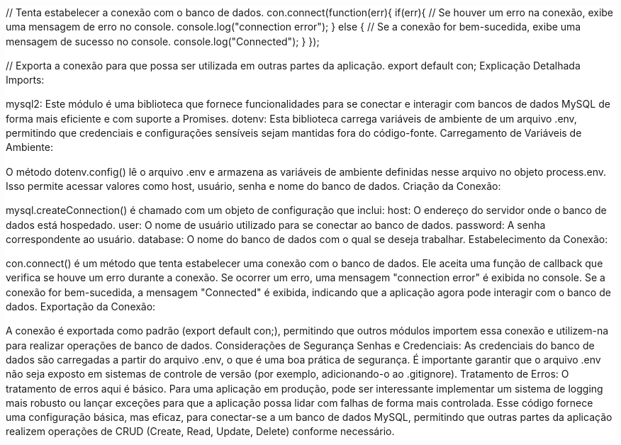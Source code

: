 // Tenta estabelecer a conexão com o banco de dados.
con.connect(function(err){
    if(err){
        // Se houver um erro na conexão, exibe uma mensagem de erro no console.
        console.log("connection error");
    } else {
        // Se a conexão for bem-sucedida, exibe uma mensagem de sucesso no console.
        console.log("Connected");
    }
});

// Exporta a conexão para que possa ser utilizada em outras partes da aplicação.
export default con;
Explicação Detalhada
Imports:

mysql2: Este módulo é uma biblioteca que fornece funcionalidades para se conectar e interagir com bancos de dados MySQL de forma mais eficiente e com suporte a Promises.
dotenv: Esta biblioteca carrega variáveis de ambiente de um arquivo .env, permitindo que credenciais e configurações sensíveis sejam mantidas fora do código-fonte.
Carregamento de Variáveis de Ambiente:

O método dotenv.config() lê o arquivo .env e armazena as variáveis de ambiente definidas nesse arquivo no objeto process.env. Isso permite acessar valores como host, usuário, senha e nome do banco de dados.
Criação da Conexão:

mysql.createConnection() é chamado com um objeto de configuração que inclui:
host: O endereço do servidor onde o banco de dados está hospedado.
user: O nome de usuário utilizado para se conectar ao banco de dados.
password: A senha correspondente ao usuário.
database: O nome do banco de dados com o qual se deseja trabalhar.
Estabelecimento da Conexão:

con.connect() é um método que tenta estabelecer uma conexão com o banco de dados. Ele aceita uma função de callback que verifica se houve um erro durante a conexão.
Se ocorrer um erro, uma mensagem "connection error" é exibida no console.
Se a conexão for bem-sucedida, a mensagem "Connected" é exibida, indicando que a aplicação agora pode interagir com o banco de dados.
Exportação da Conexão:

A conexão é exportada como padrão (export default con;), permitindo que outros módulos importem essa conexão e utilizem-na para realizar operações de banco de dados.
Considerações de Segurança
Senhas e Credenciais: As credenciais do banco de dados são carregadas a partir do arquivo .env, o que é uma boa prática de segurança. É importante garantir que o arquivo .env não seja exposto em sistemas de controle de versão (por exemplo, adicionando-o ao .gitignore).
Tratamento de Erros: O tratamento de erros aqui é básico. Para uma aplicação em produção, pode ser interessante implementar um sistema de logging mais robusto ou lançar exceções para que a aplicação possa lidar com falhas de forma mais controlada.
Esse código fornece uma configuração básica, mas eficaz, para conectar-se a um banco de dados MySQL, permitindo que outras partes da aplicação realizem operações de CRUD (Create, Read, Update, Delete) conforme necessário.
